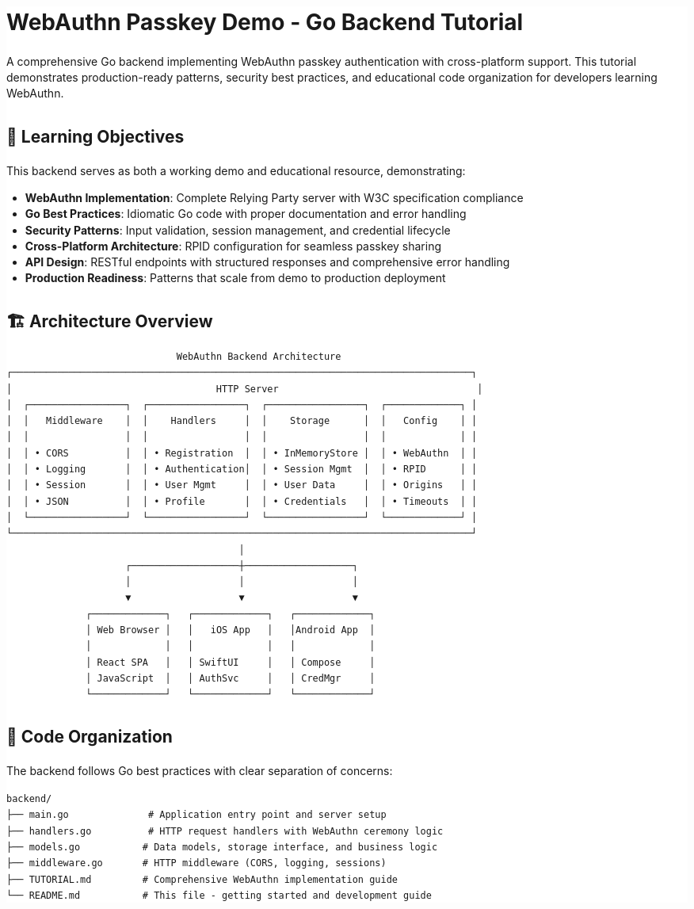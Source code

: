 # WebAuthn Passkey Demo - Go Backend Tutorial

A comprehensive Go backend implementing WebAuthn passkey authentication with cross-platform support. This tutorial demonstrates production-ready patterns, security best practices, and educational code organization for developers learning WebAuthn.

## 🎯 Learning Objectives

This backend serves as both a working demo and educational resource, demonstrating:

- **WebAuthn Implementation**: Complete Relying Party server with W3C specification compliance
- **Go Best Practices**: Idiomatic Go code with proper documentation and error handling
- **Security Patterns**: Input validation, session management, and credential lifecycle
- **Cross-Platform Architecture**: RPID configuration for seamless passkey sharing
- **API Design**: RESTful endpoints with structured responses and comprehensive error handling
- **Production Readiness**: Patterns that scale from demo to production deployment

## 🏗️ Architecture Overview

```
                              WebAuthn Backend Architecture
┌─────────────────────────────────────────────────────────────────────────────────┐
│                                    HTTP Server                                   │
│  ┌─────────────────┐  ┌─────────────────┐  ┌─────────────────┐  ┌─────────────┐ │
│  │   Middleware    │  │    Handlers     │  │    Storage      │  │   Config    │ │
│  │                 │  │                 │  │                 │  │             │ │
│  │ • CORS          │  │ • Registration  │  │ • InMemoryStore │  │ • WebAuthn  │ │
│  │ • Logging       │  │ • Authentication│  │ • Session Mgmt  │  │ • RPID      │ │
│  │ • Session       │  │ • User Mgmt     │  │ • User Data     │  │ • Origins   │ │
│  │ • JSON          │  │ • Profile       │  │ • Credentials   │  │ • Timeouts  │ │
│  └─────────────────┘  └─────────────────┘  └─────────────────┘  └─────────────┘ │
└─────────────────────────────────────────────────────────────────────────────────┘
                                         │
                     ┌───────────────────┼───────────────────┐
                     │                   │                   │
                     ▼                   ▼                   ▼
              ┌─────────────┐   ┌─────────────┐   ┌─────────────┐
              │ Web Browser │   │   iOS App   │   │Android App  │
              │             │   │             │   │             │
              │ React SPA   │   │ SwiftUI     │   │ Compose     │
              │ JavaScript  │   │ AuthSvc     │   │ CredMgr     │
              └─────────────┘   └─────────────┘   └─────────────┘
```

## 🔧 Code Organization

The backend follows Go best practices with clear separation of concerns:

```
backend/
├── main.go              # Application entry point and server setup
├── handlers.go          # HTTP request handlers with WebAuthn ceremony logic
├── models.go           # Data models, storage interface, and business logic
├── middleware.go       # HTTP middleware (CORS, logging, sessions)
├── TUTORIAL.md         # Comprehensive WebAuthn implementation guide
└── README.md           # This file - getting started and development guide
```
